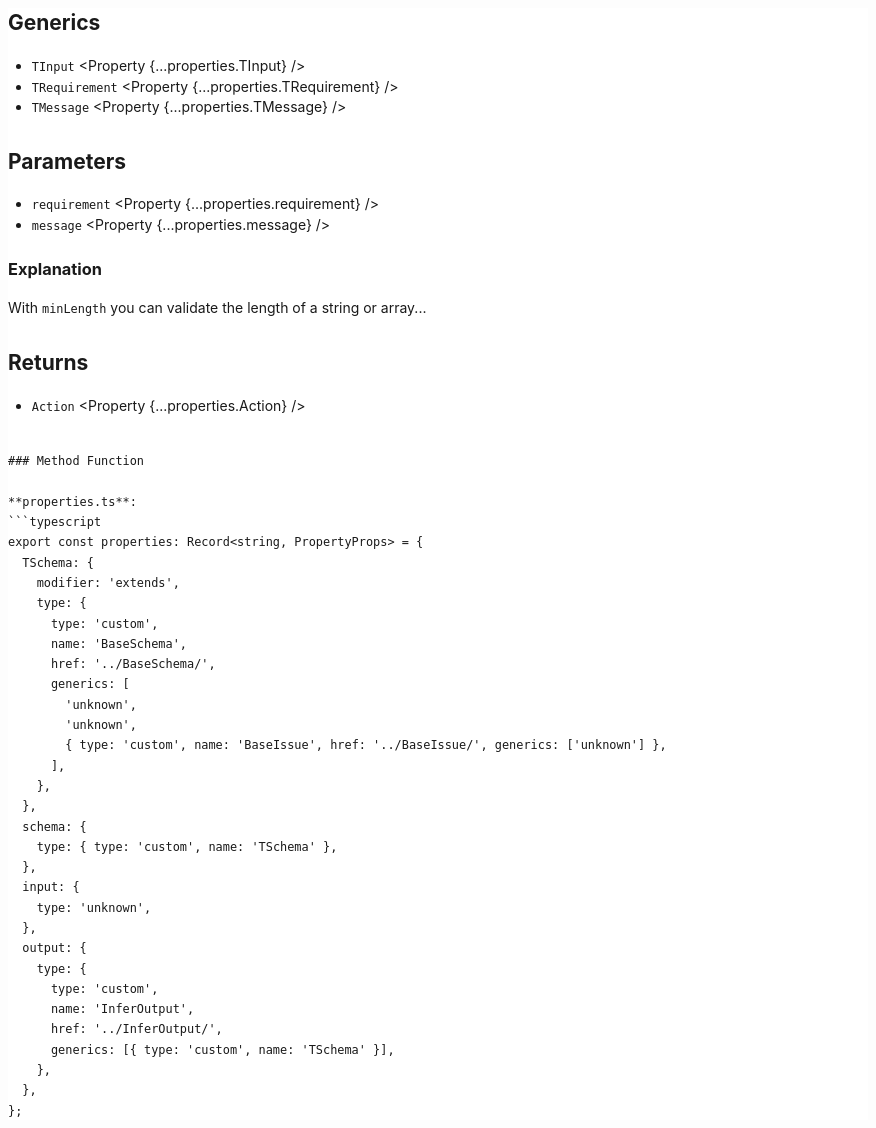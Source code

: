 ## Generics

- `TInput` <Property {...properties.TInput} />
- `TRequirement` <Property {...properties.TRequirement} />
- `TMessage` <Property {...properties.TMessage} />

## Parameters

- `requirement` <Property {...properties.requirement} />
- `message` <Property {...properties.message} />

### Explanation

With `minLength` you can validate the length of a string or array...

## Returns

- `Action` <Property {...properties.Action} />

````

### Method Function

**properties.ts**:
```typescript
export const properties: Record<string, PropertyProps> = {
  TSchema: {
    modifier: 'extends',
    type: {
      type: 'custom',
      name: 'BaseSchema',
      href: '../BaseSchema/',
      generics: [
        'unknown',
        'unknown',
        { type: 'custom', name: 'BaseIssue', href: '../BaseIssue/', generics: ['unknown'] },
      ],
    },
  },
  schema: {
    type: { type: 'custom', name: 'TSchema' },
  },
  input: {
    type: 'unknown',
  },
  output: {
    type: {
      type: 'custom',
      name: 'InferOutput',
      href: '../InferOutput/',
      generics: [{ type: 'custom', name: 'TSchema' }],
    },
  },
};
````
